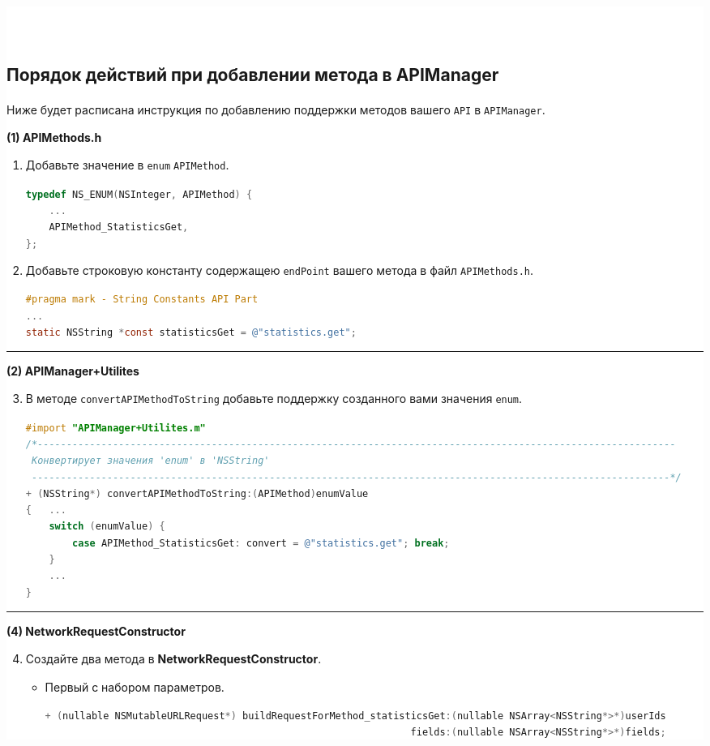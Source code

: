 <br><br>

## Порядок действий при добавлении метода в APIManager

Ниже будет расписана инструкция по добавлению поддержки методов вашего `API` в `APIManager`.<br>

**(1) APIMethods.h**

1. Добавьте значение в `enum` `APIMethod`.
   
   ```objectivec
   typedef NS_ENUM(NSInteger, APIMethod) {
       ...
       APIMethod_StatisticsGet,
   };
   ```

2. Добавьте строковую константу содержащею `endPoint` вашего метода в файл `APIMethods.h`.
   
   ```objectivec
   #pragma mark - String Constants API Part
   ...
   static NSString *const statisticsGet = @"statistics.get";
   ```

---

**(2) APIManager+Utilites**

3. В методе `convertAPIMethodToString` добавьте поддержку созданного вами значения `enum`.
   
   ```objectivec
   #import "APIManager+Utilites.m"
   /*--------------------------------------------------------------------------------------------------------------
    Конвертирует значения 'enum' в 'NSString'
    --------------------------------------------------------------------------------------------------------------*/
   + (NSString*) convertAPIMethodToString:(APIMethod)enumValue
   {   ...
       switch (enumValue) {
           case APIMethod_StatisticsGet: convert = @"statistics.get"; break;
       }
       ...
   }
   ```

---

**(4) NetworkRequestConstructor**

4. Создайте два метода в **NetworkRequestConstructor**.
   
   - Первый с набором параметров.
     
     ```objectivec
     + (nullable NSMutableURLRequest*) buildRequestForMethod_statisticsGet:(nullable NSArray<NSString*>*)userIds
                                                                    fields:(nullable NSArray<NSString*>*)fields;
     ```
   